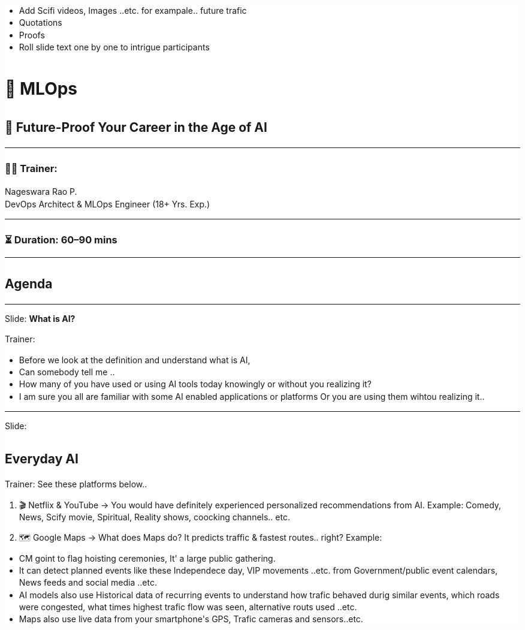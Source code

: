 - Add Scifi videos, Images ..etc. for exampale.. future trafic
- Quotations
- Proofs
- Roll slide text one by one to intrigue participants

# 🎯 MLOps
## **📌 Future-Proof Your Career in the Age of AI**  

---

### **👨‍🏫 Trainer:** 
Nageswara Rao P.  
DevOps Architect & MLOps Engineer (18+ Yrs. Exp.)

---

### **⏳ Duration:** 60–90 mins

---

## Agenda

---
Slide:
**What is AI?**  

Trainer:
- Before we look at the definition and understand what is AI,
- Can somebody tell me ..
- How many of you have used or using AI tools today knowingly or without you realizing it?
- I am sure you all are familiar with some AI enabled applications or platforms Or you are using them wihtou realizing it..

---
Slide:
## **Everyday AI**
Trainer:
See these platforms below..

1. 🎬 Netflix & YouTube → You would have definitely experienced personalized recommendations from AI.
Example: Comedy, News, Scify movie, Spiritual, Reality shows, coocking channels.. etc.

2. 🗺️ Google Maps → What does Maps do? It predicts traffic & fastest routes.. right?
Example:
- CM goint to flag hoisting ceremonies, It' a large public gathering.
- It can detect planned events like these Independece day, VIP movements ..etc. from  Government/public event calendars, News feeds and social media ..etc.
- AI models also use Historical data of recurring events to understand how trafic behaved durig similar events, which roads were congested, what times highest trafic flow was seen, alternative routs used ..etc.
- Maps also use live data from your smartphone's GPS, Trafic cameras and sensors..etc.
